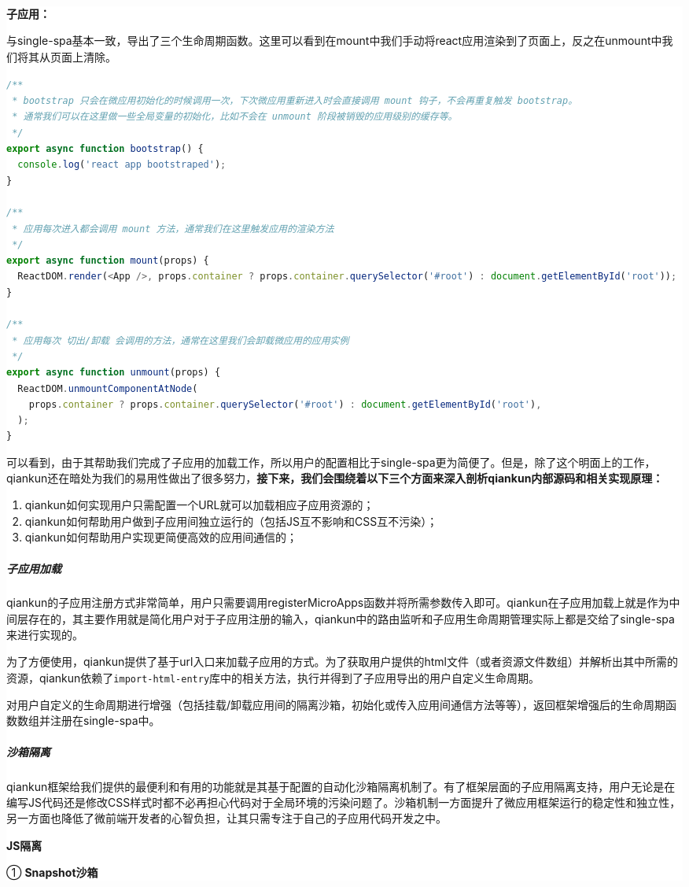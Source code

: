 **子应用：**

与single-spa基本一致，导出了三个生命周期函数。这里可以看到在mount中我们手动将react应用渲染到了页面上，反之在unmount中我们将其从页面上清除。

```javascript
/**
 * bootstrap 只会在微应用初始化的时候调用一次，下次微应用重新进入时会直接调用 mount 钩子，不会再重复触发 bootstrap。
 * 通常我们可以在这里做一些全局变量的初始化，比如不会在 unmount 阶段被销毁的应用级别的缓存等。
 */
export async function bootstrap() {
  console.log('react app bootstraped');
}

/**
 * 应用每次进入都会调用 mount 方法，通常我们在这里触发应用的渲染方法
 */
export async function mount(props) {
  ReactDOM.render(<App />, props.container ? props.container.querySelector('#root') : document.getElementById('root'));
}

/**
 * 应用每次 切出/卸载 会调用的方法，通常在这里我们会卸载微应用的应用实例
 */
export async function unmount(props) {
  ReactDOM.unmountComponentAtNode(
    props.container ? props.container.querySelector('#root') : document.getElementById('root'),
  );
}
```

可以看到，由于其帮助我们完成了子应用的加载工作，所以用户的配置相比于single-spa更为简便了。但是，除了这个明面上的工作，qiankun还在暗处为我们的易用性做出了很多努力，**接下来，我们会围绕着以下三个方面来深入剖析qiankun内部源码和相关实现原理：**

1. qiankun如何实现用户只需配置一个URL就可以加载相应子应用资源的；
2. qiankun如何帮助用户做到子应用间独立运行的（包括JS互不影响和CSS互不污染）；
3. qiankun如何帮助用户实现更简便高效的应用间通信的；

##### 子应用加载

qiankun的子应用注册方式非常简单，用户只需要调用registerMicroApps函数并将所需参数传入即可。qiankun在子应用加载上就是作为中间层存在的，其主要作用就是简化用户对于子应用注册的输入，qiankun中的路由监听和子应用生命周期管理实际上都是交给了single-spa来进行实现的。

为了方便使用，qiankun提供了基于url入口来加载子应用的方式。为了获取用户提供的html文件（或者资源文件数组）并解析出其中所需的资源，qiankun依赖了`import-html-entry`库中的相关方法，执行并得到了子应用导出的用户自定义生命周期。

对用户自定义的生命周期进行增强（包括挂载/卸载应用间的隔离沙箱，初始化或传入应用间通信方法等等），返回框架增强后的生命周期函数数组并注册在single-spa中。

##### 沙箱隔离

qiankun框架给我们提供的最便利和有用的功能就是其基于配置的自动化沙箱隔离机制了。有了框架层面的子应用隔离支持，用户无论是在编写JS代码还是修改CSS样式时都不必再担心代码对于全局环境的污染问题了。沙箱机制一方面提升了微应用框架运行的稳定性和独立性，另一方面也降低了微前端开发者的心智负担，让其只需专注于自己的子应用代码开发之中。

**JS隔离**

① **Snapshot沙箱**
